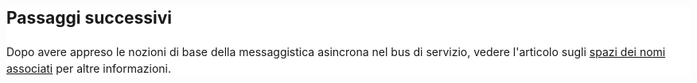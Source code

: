 ## <a name="next-steps"></a>Passaggi successivi

Dopo avere appreso le nozioni di base della messaggistica asincrona nel bus di servizio, vedere l'articolo sugli [spazi dei nomi associati][] per altre informazioni.

  [ServerBusyException]: https://msdn.microsoft.com/library/azure/microsoft.servicebus.messaging.serverbusyexception.aspx
  [System.TimeoutException]: https://msdn.microsoft.com/library/system.timeoutexception.aspx
  [MessagingException]: https://msdn.microsoft.com/library/azure/microsoft.servicebus.messaging.messagingexception.aspx
  [Procedure consigliate per proteggere le applicazioni da interruzioni e situazioni critiche del bus di servizio]: service-bus-outages-disasters.md
  [Microsoft.ServiceBus.Messaging.MessagingFactory]: https://msdn.microsoft.com/library/azure/microsoft.servicebus.messaging.messagingfactory.aspx
  [MessageReceiver]: https://msdn.microsoft.com/library/azure/microsoft.servicebus.messaging.messagereceiver.aspx
  [QueueClient]: https://msdn.microsoft.com/library/azure/microsoft.servicebus.messaging.queueclient.aspx
  [TopicClient]: https://msdn.microsoft.com/library/azure/microsoft.servicebus.messaging.topicclient.aspx
  [Microsoft.ServiceBus.Messaging.PairedNamespaceOptions]: https://msdn.microsoft.com/library/azure/microsoft.servicebus.messaging.pairednamespaceoptions.aspx
  [MessagingFactory]: https://msdn.microsoft.com/library/azure/microsoft.servicebus.messaging.messagingfactory.aspx
  [SendAvailabilityPairedNamespaceOptions]:https://msdn.microsoft.com/library/azure/microsoft.servicebus.messaging.sendavailabilitypairednamespaceoptions.aspx
  [NamespaceManager]: https://msdn.microsoft.com/library/azure/microsoft.servicebus.namespacemanager.aspx
  [PairNamespaceAsync]: https://msdn.microsoft.com/library/azure/microsoft.servicebus.messaging.messagingfactory.pairnamespaceasync.aspx
  [EnableSyphon]: https://msdn.microsoft.com/library/azure/microsoft.servicebus.messaging.sendavailabilitypairednamespaceoptions.enablesyphon.aspx
  [System.TimeSpan.Zero]: https://msdn.microsoft.com/library/azure/system.timespan.zero.aspx
  [IsTransient]: https://msdn.microsoft.com/library/azure/microsoft.servicebus.messaging.messagingexception.istransient.aspx
  [UnauthorizedAccessException]: https://msdn.microsoft.com/library/azure/system.unauthorizedaccessexception.aspx
  [BacklogQueueCount]: https://msdn.microsoft.com/library/azure/microsoft.servicebus.messaging.sendavailabilitypairednamespaceoptions.backlogqueuecount.aspx
  [Spazi dei nomi associati]: service-bus-paired-namespaces.md





